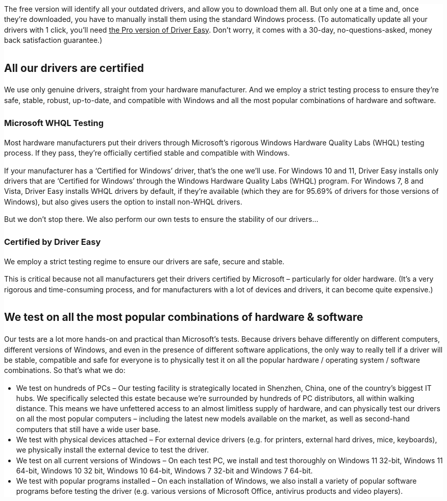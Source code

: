The free version will identify all your outdated drivers, and allow you to download them all. But only one at a time and, once they’re downloaded, you have to manually install them using the standard Windows process. (To automatically update all your drivers with 1 click, you’ll need [the Pro version of Driver Easy](https://tools.techidaily.com/drivereasy/download/). Don’t worry, it comes with a 30-day, no-questions-asked, money back satisfaction guarantee.)



## All our drivers are certified

We use only genuine drivers, straight from your hardware manufacturer. And we employ a strict testing process to ensure they’re safe, stable, robust, up-to-date, and compatible with Windows and all the most popular combinations of hardware and software.

### Microsoft WHQL Testing

Most hardware manufacturers put their drivers through Microsoft’s rigorous Windows Hardware Quality Labs (WHQL) testing process. If they pass, they’re officially certified stable and compatible with Windows.

If your manufacturer has a ‘Certified for Windows’ driver, that’s the one we’ll use. For Windows 10 and 11, Driver Easy installs only drivers that are ‘Certified for Windows’ through the Windows Hardware Quality Labs (WHQL) program. For Windows 7, 8 and Vista, Driver Easy installs WHQL drivers by default, if they’re available (which they are for 95.69% of drivers for those versions of Windows), but also gives users the option to install non-WHQL drivers.

But we don’t stop there. We also perform our own tests to ensure the stability of our drivers…

### Certified by Driver Easy

We employ a strict testing regime to ensure our drivers are safe, secure and stable.

This is critical because not all manufacturers get their drivers certified by Microsoft – particularly for older hardware. (It’s a very rigorous and time-consuming process, and for manufacturers with a lot of devices and drivers, it can become quite expensive.)

## We test on all the most popular combinations of hardware & software

Our tests are a lot more hands-on and practical than Microsoft’s tests. Because drivers behave differently on different computers, different versions of Windows, and even in the presence of different software applications, the only way to really tell if a driver will be stable, compatible and safe for everyone is to physically test it on all the popular hardware / operating system / software combinations. So that’s what we do:

- We test on hundreds of PCs – Our testing facility is strategically located in Shenzhen, China, one of the country’s biggest IT hubs. We specifically selected this estate because we’re surrounded by hundreds of PC distributors, all within walking distance. This means we have unfettered access to an almost limitless supply of hardware, and can physically test our drivers on all the most popular computers – including the latest new models available on the market, as well as second-hand computers that still have a wide user base. 
- We test with physical devices attached – For external device drivers (e.g. for printers, external hard drives, mice, keyboards), we physically install the external device to test the driver.
- We test on all current versions of Windows – On each test PC, we install and test thoroughly on Windows 11 32-bit, Windows 11 64-bit, Windows 10 32 bit, Windows 10 64-bit, Windows 7 32-bit and Windows 7 64-bit.
- We test with popular programs installed – On each installation of Windows, we also install a variety of popular software programs before testing the driver (e.g. various versions of Microsoft Office, antivirus products and video players).
